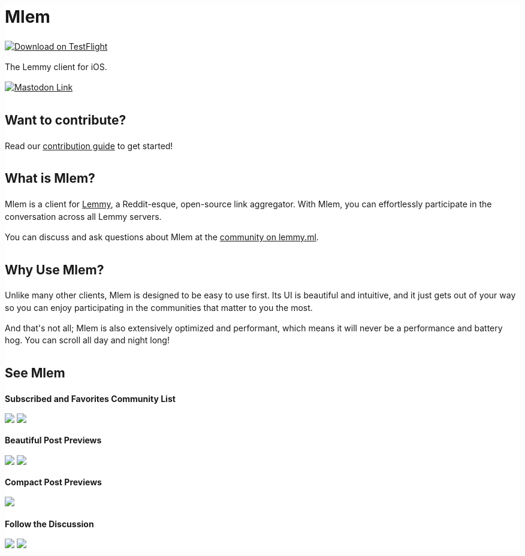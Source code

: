 # Mlem
[![Download on TestFlight](https://img.shields.io/badge/Download-TestFlight-blue)](https://testflight.apple.com/join/MelFP11Y)

The Lemmy client for iOS.

[![Mastodon Link](https://img.shields.io/mastodon/follow/108939255808776594?domain=https%3A%2F%2Fmstdn.social&label=Follow%20me%20for%20updates&style=flat)](https://elk.zone/mstdn.social/@davidbures)

## Want to contribute?
Read our [contribution guide](./CONTRIBUTING.md) to get started!

## What is Mlem?
Mlem is a client for [Lemmy](https://join-lemmy.org), a Reddit-esque, open-source link aggregator. With Mlem, you can effortlessly participate in the conversation across all Lemmy servers. 

You can discuss and ask questions about Mlem at the [community on lemmy.ml](https://lemmy.ml/c/mlemapp).

## Why Use Mlem?

Unlike many other clients, Mlem is designed to be easy to use first. Its UI is beautiful and intuitive, and it just gets out of your way so you can enjoy participating in the communities that matter to you the most.

And that's not all; Mlem is also extensively optimized and performant, which means it will never be a performance and battery hog. You can scroll all day and night long!

## See Mlem

**Subscribed and Favorites Community List**

<img src="https://github.com/WestonHanners/Mlem/assets/1000311/665c4f14-7997-49ef-aed8-efa09fa19646)" width="40%">
<img src="https://github.com/WestonHanners/Mlem/assets/1000311/4cda8166-4898-4bc6-8e56-8caeaf9fe53f)" width="40%">

**Beautiful Post Previews**

<img src="https://github.com/WestonHanners/Mlem/assets/1000311/8fc48e43-2838-4465-a4e7-059746cdb26f" width="40%">
<img src="https://github.com/WestonHanners/Mlem/assets/1000311/123ec33c-c223-468a-aecb-dcc9ac2b6231" width="40%">

**Compact Post Previews**

<img src="https://github.com/WestonHanners/Mlem/assets/1000311/8120cc31-39b2-47e6-b3c5-2f4020a98b7a" width="40%">

**Follow the Discussion**

<img src="https://github.com/WestonHanners/Mlem/assets/1000311/195d618d-0cbf-4169-b583-e32175f51561" width="40%">
<img src="https://github.com/WestonHanners/Mlem/assets/1000311/64e553f4-979a-43ed-9f26-17849e8ce106" width="40%">
